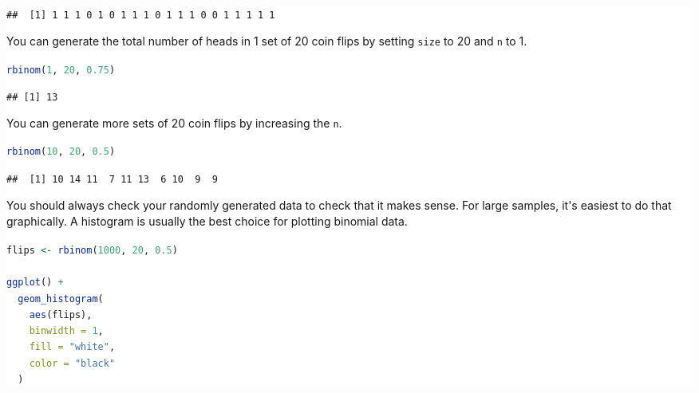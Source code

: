 ```
##  [1] 1 1 1 0 1 0 1 1 1 0 1 1 1 0 0 1 1 1 1 1
```

You can generate the total number of heads in 1 set of 20 coin flips by setting `size` to 20 and `n` to 1.


```r
rbinom(1, 20, 0.75)
```

```
## [1] 13
```

You can generate more sets of 20 coin flips by increasing the `n`.


```r
rbinom(10, 20, 0.5)
```

```
##  [1] 10 14 11  7 11 13  6 10  9  9
```

You should always check your randomly generated data to check that it makes sense. For large samples, it's easiest to do that graphically. A histogram is usually the best choice for plotting binomial data.


```r
flips <- rbinom(1000, 20, 0.5)

ggplot() +
  geom_histogram(
    aes(flips), 
    binwidth = 1, 
    fill = "white", 
    color = "black"
  )
```
